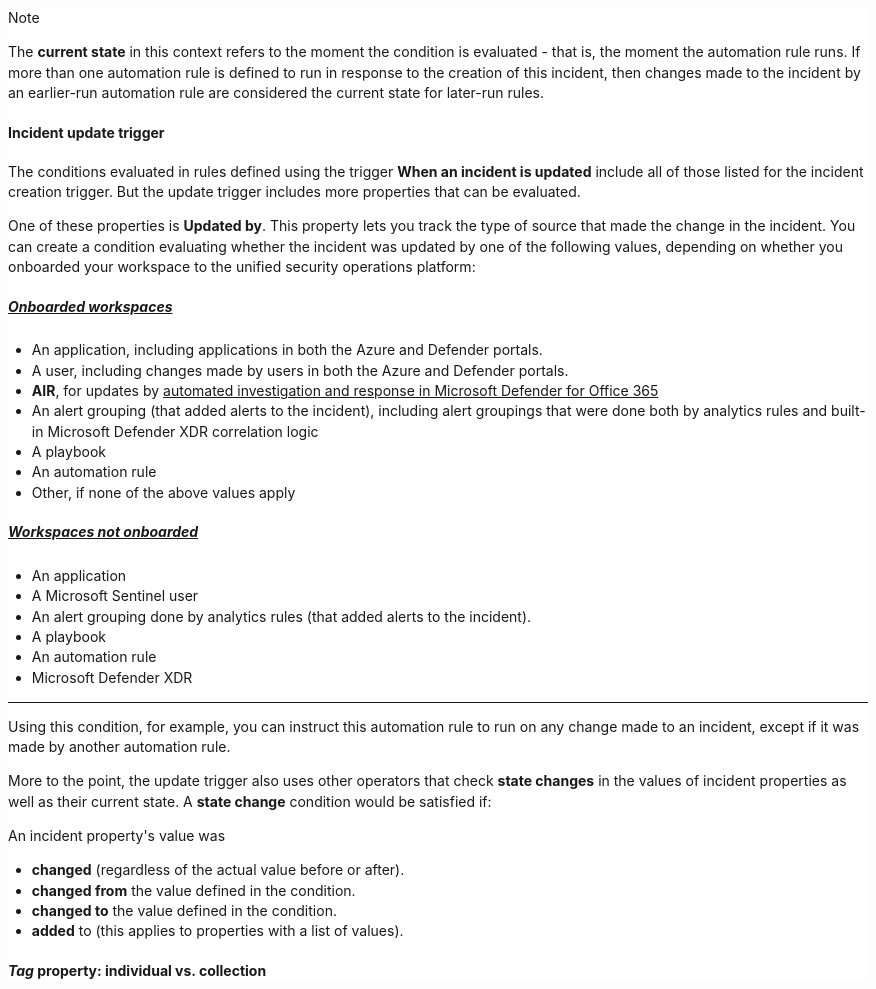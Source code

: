 > [!NOTE]
> The **current state** in this context refers to the moment the condition is evaluated - that is, the moment the automation rule runs. If more than one automation rule is defined to run in response to the creation of this incident, then changes made to the incident by an earlier-run automation rule are considered the current state for later-run rules.
>

#### Incident update trigger

The conditions evaluated in rules defined using the trigger **When an incident is updated** include all of those listed for the incident creation trigger. But the update trigger includes more properties that can be evaluated.

One of these properties is **Updated by**. This property lets you track the type of source that made the change in the incident. You can create a condition evaluating whether the incident was updated by one of the following values, depending on whether you onboarded your workspace to the unified security operations platform:

##### [Onboarded workspaces](#tab/onboarded)

- An application, including applications in both the Azure and Defender portals.
- A user, including changes made by users in both the Azure and Defender portals.
- **AIR**, for updates by [automated investigation and response in Microsoft Defender for Office 365](/microsoft-365/security/office-365-security/air-about)
- An alert grouping (that added alerts to the incident), including alert groupings that were done both by analytics rules and built-in Microsoft Defender XDR correlation logic
- A playbook
- An automation rule
- Other, if none of the above values apply

##### [Workspaces not onboarded](#tab/not-onboarded)

- An application
- A Microsoft Sentinel user
- An alert grouping done by analytics rules (that added alerts to the incident). 
- A playbook
- An automation rule
- Microsoft Defender XDR

---

Using this condition, for example, you can instruct this automation rule to run on any change made to an incident, except if it was made by another automation rule.

More to the point, the update trigger also uses other operators that check **state changes** in the values of incident properties as well as their current state. A **state change** condition would be satisfied if:

An incident property's value was
- **changed** (regardless of the actual value before or after).
- **changed from** the value defined in the condition.
- **changed to** the value defined in the condition.
- **added** to (this applies to properties with a list of values).

#### *Tag* property: individual vs. collection
